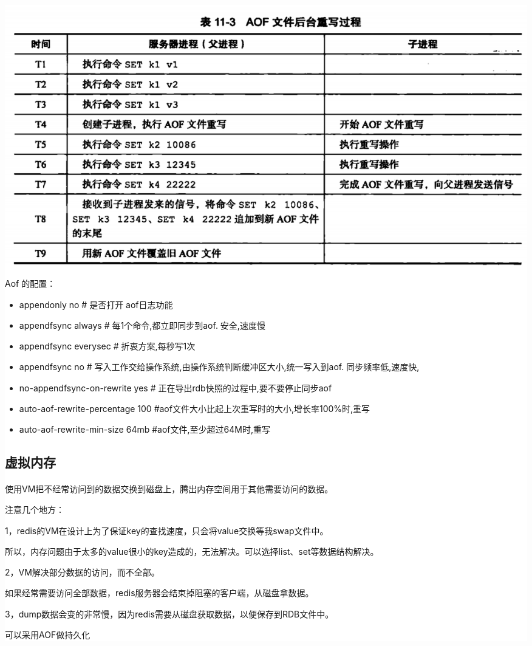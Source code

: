 ![AOF](/files/redis_aof.png)

Aof 的配置：

* appendonly no # 是否打开 aof日志功能

* appendfsync always   # 每1个命令,都立即同步到aof. 安全,速度慢

* appendfsync everysec # 折衷方案,每秒写1次

* appendfsync no      # 写入工作交给操作系统,由操作系统判断缓冲区大小,统一写入到aof. 同步频率低,速度快,

* no-appendfsync-on-rewrite  yes # 正在导出rdb快照的过程中,要不要停止同步aof

* auto-aof-rewrite-percentage 100 #aof文件大小比起上次重写时的大小,增长率100%时,重写

* auto-aof-rewrite-min-size 64mb #aof文件,至少超过64M时,重写

## 虚拟内存

使用VM把不经常访问到的数据交换到磁盘上，腾出内存空间用于其他需要访问的数据。

注意几个地方：

1，redis的VM在设计上为了保证key的查找速度，只会将value交换等我swap文件中。

所以，内存问题由于太多的value很小的key造成的，无法解决。可以选择list、set等数据结构解决。

2，VM解决部分数据的访问，而不全部。

如果经常需要访问全部数据，redis服务器会结束掉阻塞的客户端，从磁盘拿数据。

3，dump数据会变的非常慢，因为redis需要从磁盘获取数据，以便保存到RDB文件中。

可以采用AOF做持久化
